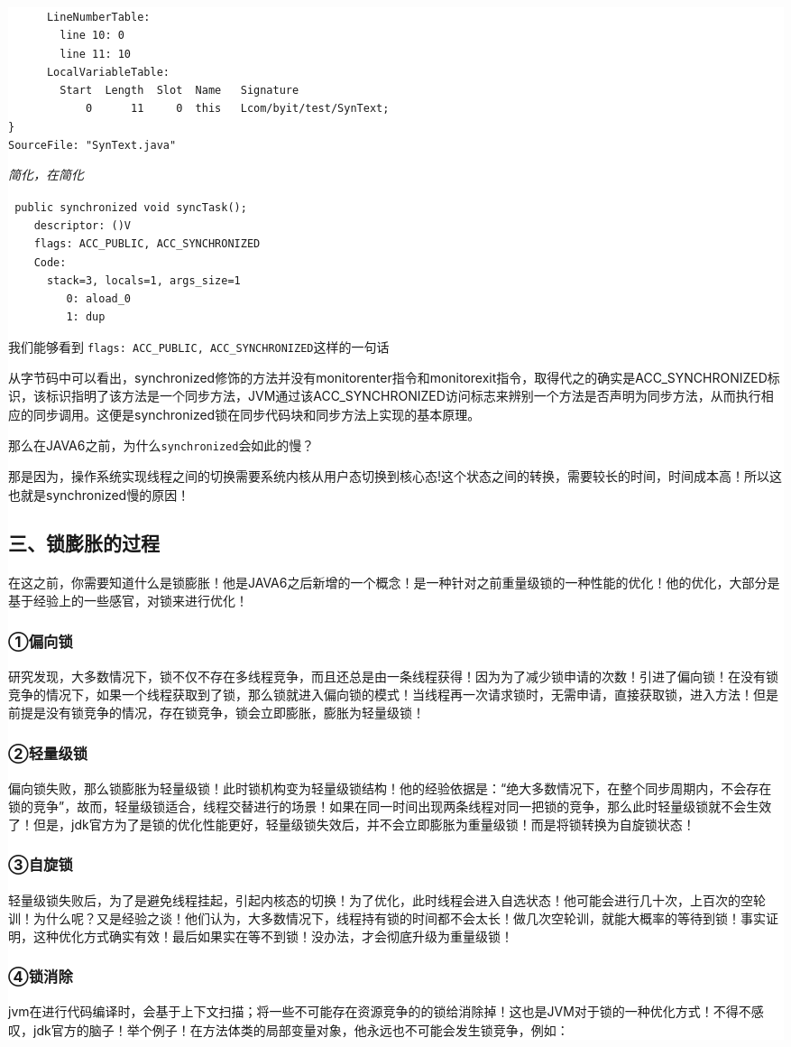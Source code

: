 ```tex
      LineNumberTable:
        line 10: 0
        line 11: 10
      LocalVariableTable:
        Start  Length  Slot  Name   Signature
            0      11     0  this   Lcom/byit/test/SynText;
}
SourceFile: "SynText.java"

```

*简化，在简化*

```te
 public synchronized void syncTask();
    descriptor: ()V
    flags: ACC_PUBLIC, ACC_SYNCHRONIZED
    Code:
      stack=3, locals=1, args_size=1
         0: aload_0
         1: dup
```

我们能够看到 `flags: ACC_PUBLIC, ACC_SYNCHRONIZED`这样的一句话

从字节码中可以看出，synchronized修饰的方法并没有monitorenter指令和monitorexit指令，取得代之的确实是ACC_SYNCHRONIZED标识，该标识指明了该方法是一个同步方法，JVM通过该ACC_SYNCHRONIZED访问标志来辨别一个方法是否声明为同步方法，从而执行相应的同步调用。这便是synchronized锁在同步代码块和同步方法上实现的基本原理。

那么在JAVA6之前，为什么`synchronized`会如此的慢？

那是因为，操作系统实现线程之间的切换需要系统内核从用户态切换到核心态!这个状态之间的转换，需要较长的时间，时间成本高！所以这也就是synchronized慢的原因！

## 三、锁膨胀的过程

在这之前，你需要知道什么是锁膨胀！他是JAVA6之后新增的一个概念！是一种针对之前重量级锁的一种性能的优化！他的优化，大部分是基于经验上的一些感官，对锁来进行优化！

### ①偏向锁

研究发现，大多数情况下，锁不仅不存在多线程竞争，而且还总是由一条线程获得！因为为了减少锁申请的次数！引进了偏向锁！在没有锁竞争的情况下，如果一个线程获取到了锁，那么锁就进入偏向锁的模式！当线程再一次请求锁时，无需申请，直接获取锁，进入方法！但是前提是没有锁竞争的情况，存在锁竞争，锁会立即膨胀，膨胀为轻量级锁！

### ②轻量级锁

偏向锁失败，那么锁膨胀为轻量级锁！此时锁机构变为轻量级锁结构！他的经验依据是：“绝大多数情况下，在整个同步周期内，不会存在锁的竞争”，故而，轻量级锁适合，线程交替进行的场景！如果在同一时间出现两条线程对同一把锁的竞争，那么此时轻量级锁就不会生效了！但是，jdk官方为了是锁的优化性能更好，轻量级锁失效后，并不会立即膨胀为重量级锁！而是将锁转换为自旋锁状态！

### ③自旋锁

轻量级锁失败后，为了是避免线程挂起，引起内核态的切换！为了优化，此时线程会进入自选状态！他可能会进行几十次，上百次的空轮训！为什么呢？又是经验之谈！他们认为，大多数情况下，线程持有锁的时间都不会太长！做几次空轮训，就能大概率的等待到锁！事实证明，这种优化方式确实有效！最后如果实在等不到锁！没办法，才会彻底升级为重量级锁！

### ④锁消除

jvm在进行代码编译时，会基于上下文扫描；将一些不可能存在资源竞争的的锁给消除掉！这也是JVM对于锁的一种优化方式！不得不感叹，jdk官方的脑子！举个例子！在方法体类的局部变量对象，他永远也不可能会发生锁竞争，例如：
